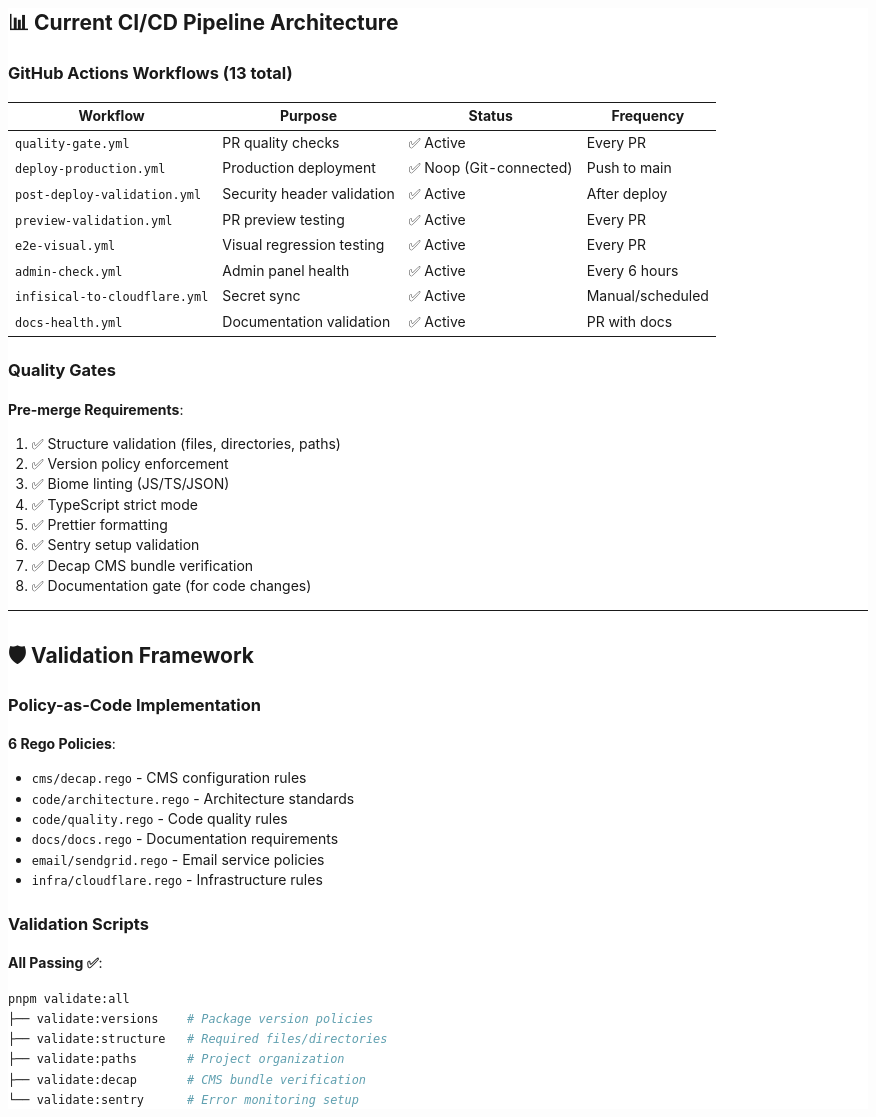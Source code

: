## 📊 Current CI/CD Pipeline Architecture

### GitHub Actions Workflows (13 total)

| Workflow | Purpose | Status | Frequency |
|----------|---------|--------|-----------|
| `quality-gate.yml` | PR quality checks | ✅ Active | Every PR |
| `deploy-production.yml` | Production deployment | ✅ Noop (Git-connected) | Push to main |
| `post-deploy-validation.yml` | Security header validation | ✅ Active | After deploy |
| `preview-validation.yml` | PR preview testing | ✅ Active | Every PR |
| `e2e-visual.yml` | Visual regression testing | ✅ Active | Every PR |
| `admin-check.yml` | Admin panel health | ✅ Active | Every 6 hours |
| `infisical-to-cloudflare.yml` | Secret sync | ✅ Active | Manual/scheduled |
| `docs-health.yml` | Documentation validation | ✅ Active | PR with docs |

### Quality Gates

**Pre-merge Requirements**:
1. ✅ Structure validation (files, directories, paths)
2. ✅ Version policy enforcement
3. ✅ Biome linting (JS/TS/JSON)
4. ✅ TypeScript strict mode
5. ✅ Prettier formatting
6. ✅ Sentry setup validation
7. ✅ Decap CMS bundle verification
8. ✅ Documentation gate (for code changes)

---

## 🛡️ Validation Framework

### Policy-as-Code Implementation

**6 Rego Policies**:
- `cms/decap.rego` - CMS configuration rules
- `code/architecture.rego` - Architecture standards
- `code/quality.rego` - Code quality rules
- `docs/docs.rego` - Documentation requirements
- `email/sendgrid.rego` - Email service policies
- `infra/cloudflare.rego` - Infrastructure rules

### Validation Scripts

**All Passing ✅**:
```bash
pnpm validate:all
├── validate:versions    # Package version policies
├── validate:structure   # Required files/directories
├── validate:paths       # Project organization
├── validate:decap       # CMS bundle verification
└── validate:sentry      # Error monitoring setup
```
